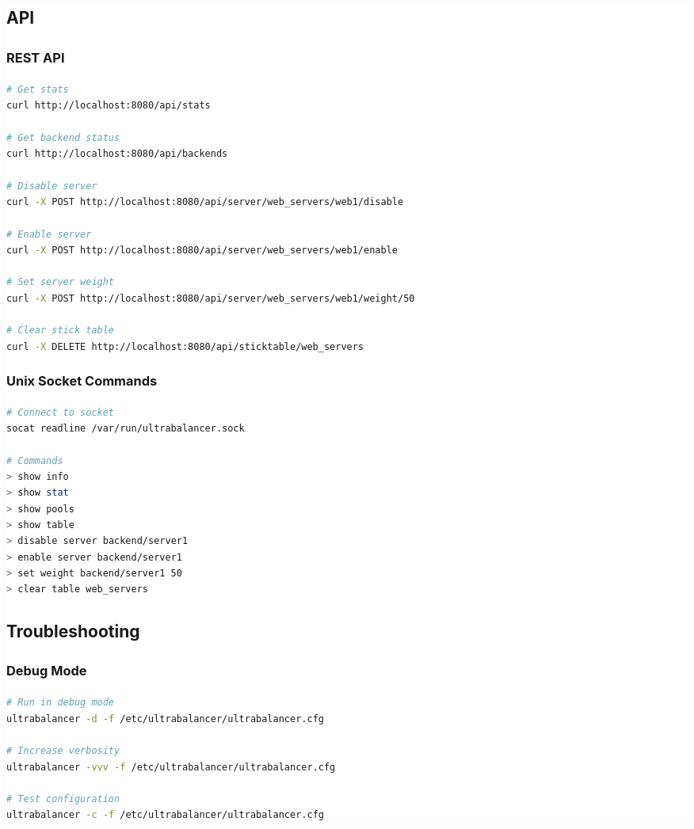 ## API

### REST API

```bash
# Get stats
curl http://localhost:8080/api/stats

# Get backend status
curl http://localhost:8080/api/backends

# Disable server
curl -X POST http://localhost:8080/api/server/web_servers/web1/disable

# Enable server
curl -X POST http://localhost:8080/api/server/web_servers/web1/enable

# Set server weight
curl -X POST http://localhost:8080/api/server/web_servers/web1/weight/50

# Clear stick table
curl -X DELETE http://localhost:8080/api/sticktable/web_servers
```

### Unix Socket Commands

```bash
# Connect to socket
socat readline /var/run/ultrabalancer.sock

# Commands
> show info
> show stat
> show pools
> show table
> disable server backend/server1
> enable server backend/server1
> set weight backend/server1 50
> clear table web_servers
```

## Troubleshooting

### Debug Mode

```bash
# Run in debug mode
ultrabalancer -d -f /etc/ultrabalancer/ultrabalancer.cfg

# Increase verbosity
ultrabalancer -vvv -f /etc/ultrabalancer/ultrabalancer.cfg

# Test configuration
ultrabalancer -c -f /etc/ultrabalancer/ultrabalancer.cfg
```
